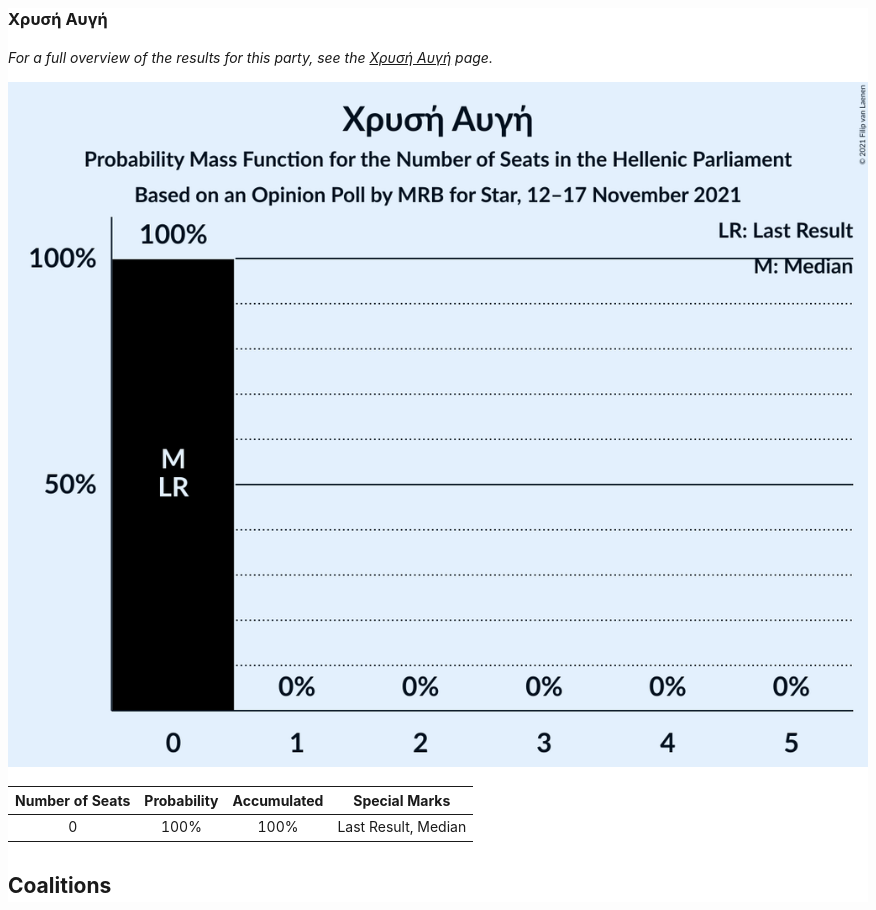 ### Χρυσή Αυγή

*For a full overview of the results for this party, see the [Χρυσή Αυγή](party-χρυσήαυγή.html) page.*

![Graph with seats probability mass function not yet produced](2021-11-17-MRB-seats-pmf-χρυσήαυγή.png "Seats Probability Mass Function")

| Number of Seats | Probability | Accumulated | Special Marks |
|:---------------:|:-----------:|:-----------:|:-------------:|
| 0 | 100% | 100% | Last Result, Median |


## Coalitions

